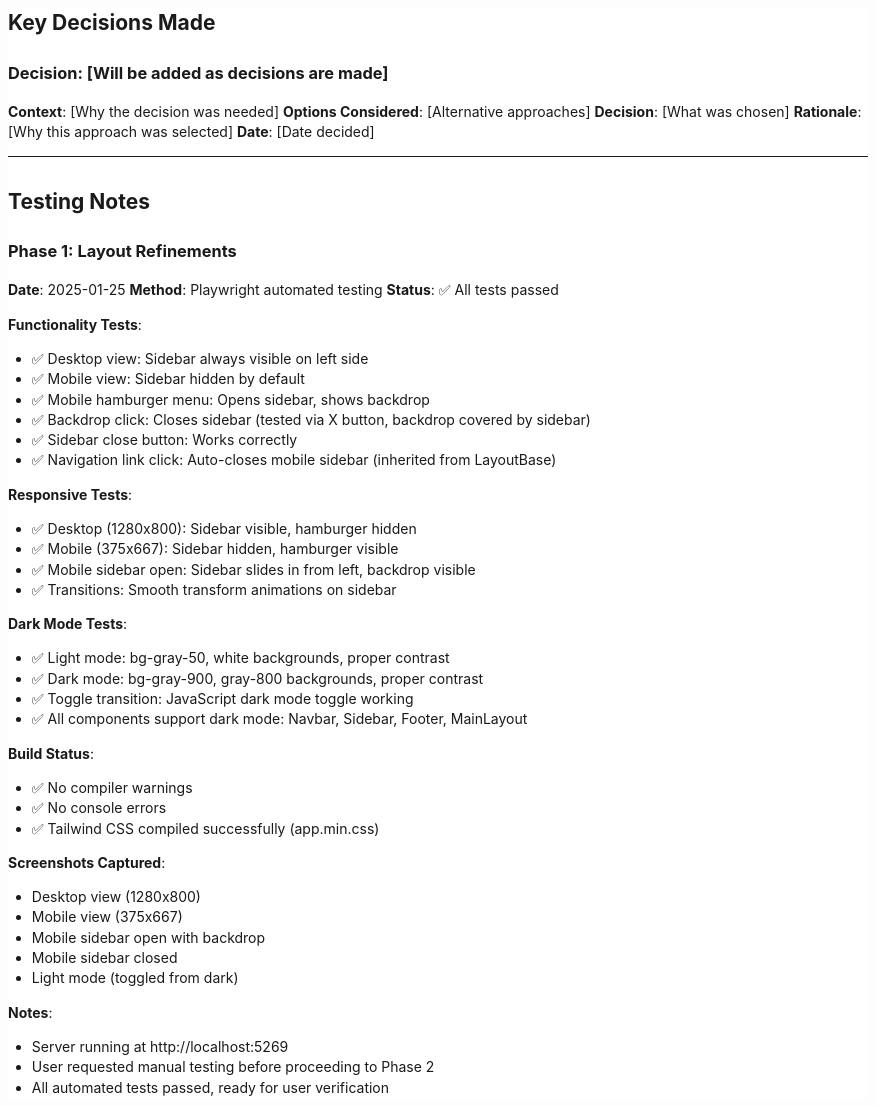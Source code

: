 
## Key Decisions Made

### Decision: [Will be added as decisions are made]
**Context**: [Why the decision was needed]
**Options Considered**: [Alternative approaches]
**Decision**: [What was chosen]
**Rationale**: [Why this approach was selected]
**Date**: [Date decided]

---

## Testing Notes

### Phase 1: Layout Refinements
**Date**: 2025-01-25
**Method**: Playwright automated testing
**Status**: ✅ All tests passed

**Functionality Tests**:
- ✅ Desktop view: Sidebar always visible on left side
- ✅ Mobile view: Sidebar hidden by default
- ✅ Mobile hamburger menu: Opens sidebar, shows backdrop
- ✅ Backdrop click: Closes sidebar (tested via X button, backdrop covered by sidebar)
- ✅ Sidebar close button: Works correctly
- ✅ Navigation link click: Auto-closes mobile sidebar (inherited from LayoutBase)

**Responsive Tests**:
- ✅ Desktop (1280x800): Sidebar visible, hamburger hidden
- ✅ Mobile (375x667): Sidebar hidden, hamburger visible
- ✅ Mobile sidebar open: Sidebar slides in from left, backdrop visible
- ✅ Transitions: Smooth transform animations on sidebar

**Dark Mode Tests**:
- ✅ Light mode: bg-gray-50, white backgrounds, proper contrast
- ✅ Dark mode: bg-gray-900, gray-800 backgrounds, proper contrast
- ✅ Toggle transition: JavaScript dark mode toggle working
- ✅ All components support dark mode: Navbar, Sidebar, Footer, MainLayout

**Build Status**:
- ✅ No compiler warnings
- ✅ No console errors
- ✅ Tailwind CSS compiled successfully (app.min.css)

**Screenshots Captured**:
- Desktop view (1280x800)
- Mobile view (375x667)
- Mobile sidebar open with backdrop
- Mobile sidebar closed
- Light mode (toggled from dark)

**Notes**:
- Server running at http://localhost:5269
- User requested manual testing before proceeding to Phase 2
- All automated tests passed, ready for user verification
